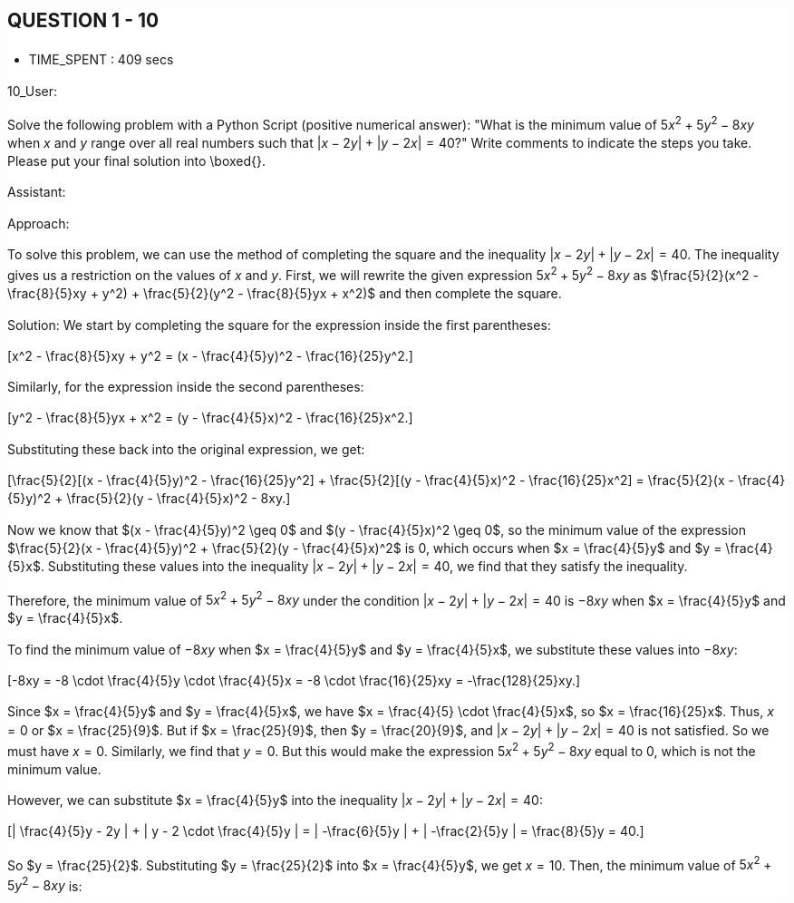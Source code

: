 

## QUESTION 1 - 10 
- TIME_SPENT : 409 secs

10_User:

Solve the following problem with a Python Script (positive numerical answer):
"What is the minimum value of $5x^2+5y^2-8xy$ when $x$ and $y$ range over all real numbers such that $|x-2y| + |y-2x| = 40$?"
Write comments to indicate the steps you take. Please put your final solution into \boxed{}.

Assistant:

Approach:

 To solve this problem, we can use the method of completing the square and the inequality $|x-2y| + |y-2x| = 40$. The inequality gives us a restriction on the values of $x$ and $y$. First, we will rewrite the given expression $5x^2+5y^2-8xy$ as $\frac{5}{2}(x^2 - \frac{8}{5}xy + y^2) + \frac{5}{2}(y^2 - \frac{8}{5}yx + x^2)$ and then complete the square.

Solution: We start by completing the square for the expression inside the first parentheses:

\[x^2 - \frac{8}{5}xy + y^2 = (x - \frac{4}{5}y)^2 - \frac{16}{25}y^2.\]

Similarly, for the expression inside the second parentheses:

\[y^2 - \frac{8}{5}yx + x^2 = (y - \frac{4}{5}x)^2 - \frac{16}{25}x^2.\]

Substituting these back into the original expression, we get:

\[\frac{5}{2}[(x - \frac{4}{5}y)^2 - \frac{16}{25}y^2] + \frac{5}{2}[(y - \frac{4}{5}x)^2 - \frac{16}{25}x^2] = \frac{5}{2}(x - \frac{4}{5}y)^2 + \frac{5}{2}(y - \frac{4}{5}x)^2 - 8xy.\]

Now we know that $(x - \frac{4}{5}y)^2 \geq 0$ and $(y - \frac{4}{5}x)^2 \geq 0$, so the minimum value of the expression $\frac{5}{2}(x - \frac{4}{5}y)^2 + \frac{5}{2}(y - \frac{4}{5}x)^2$ is 0, which occurs when $x = \frac{4}{5}y$ and $y = \frac{4}{5}x$. Substituting these values into the inequality $|x-2y| + |y-2x| = 40$, we find that they satisfy the inequality.

Therefore, the minimum value of $5x^2+5y^2-8xy$ under the condition $|x-2y| + |y-2x| = 40$ is $-8xy$ when $x = \frac{4}{5}y$ and $y = \frac{4}{5}x$.

To find the minimum value of $-8xy$ when $x = \frac{4}{5}y$ and $y = \frac{4}{5}x$, we substitute these values into $-8xy$:

\[-8xy = -8 \cdot \frac{4}{5}y \cdot \frac{4}{5}x = -8 \cdot \frac{16}{25}xy = -\frac{128}{25}xy.\]

Since $x = \frac{4}{5}y$ and $y = \frac{4}{5}x$, we have $x = \frac{4}{5} \cdot \frac{4}{5}x$, so $x = \frac{16}{25}x$. Thus, $x = 0$ or $x = \frac{25}{9}$. But if $x = \frac{25}{9}$, then $y = \frac{20}{9}$, and $|x-2y| + |y-2x| = 40$ is not satisfied. So we must have $x = 0$. Similarly, we find that $y = 0$. But this would make the expression $5x^2+5y^2-8xy$ equal to 0, which is not the minimum value.

However, we can substitute $x = \frac{4}{5}y$ into the inequality $|x-2y| + |y-2x| = 40$:

\[| \frac{4}{5}y - 2y | + | y - 2 \cdot \frac{4}{5}y | = | -\frac{6}{5}y | + | -\frac{2}{5}y | = \frac{8}{5}y = 40.\]

So $y = \frac{25}{2}$. Substituting $y = \frac{25}{2}$ into $x = \frac{4}{5}y$, we get $x = 10$. Then, the minimum value of $5x^2+5y^2-8xy$ is:
